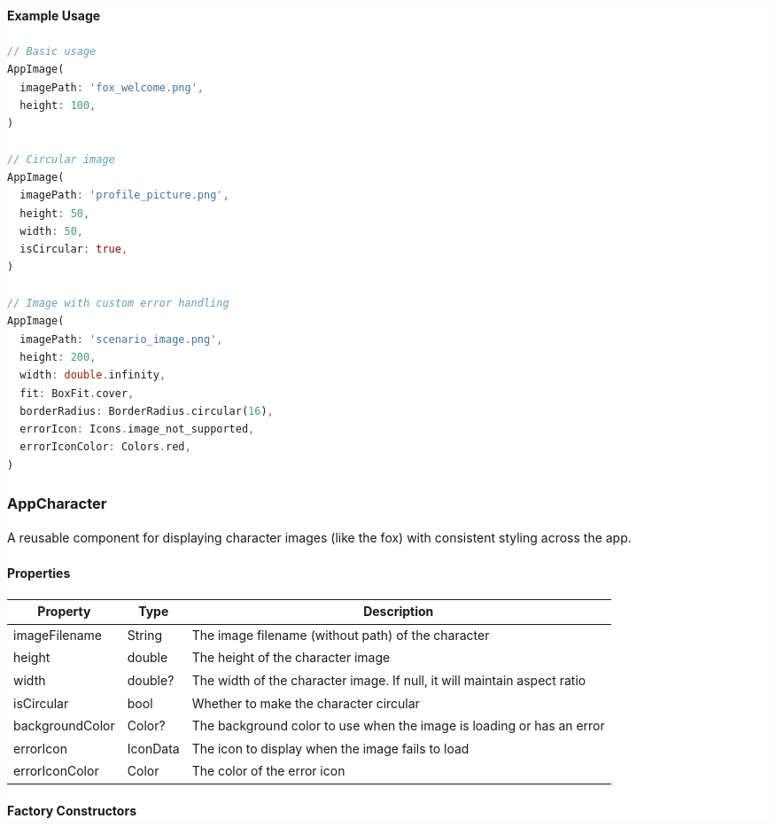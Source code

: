 
#### Example Usage

```dart
// Basic usage
AppImage(
  imagePath: 'fox_welcome.png',
  height: 100,
)

// Circular image
AppImage(
  imagePath: 'profile_picture.png',
  height: 50,
  width: 50,
  isCircular: true,
)

// Image with custom error handling
AppImage(
  imagePath: 'scenario_image.png',
  height: 200,
  width: double.infinity,
  fit: BoxFit.cover,
  borderRadius: BorderRadius.circular(16),
  errorIcon: Icons.image_not_supported,
  errorIconColor: Colors.red,
)
```

### AppCharacter

A reusable component for displaying character images (like the fox) with consistent styling across the app.

#### Properties

| Property | Type | Description |
|----------|------|-------------|
| imageFilename | String | The image filename (without path) of the character |
| height | double | The height of the character image |
| width | double? | The width of the character image. If null, it will maintain aspect ratio |
| isCircular | bool | Whether to make the character circular |
| backgroundColor | Color? | The background color to use when the image is loading or has an error |
| errorIcon | IconData | The icon to display when the image fails to load |
| errorIconColor | Color | The color of the error icon |

#### Factory Constructors
